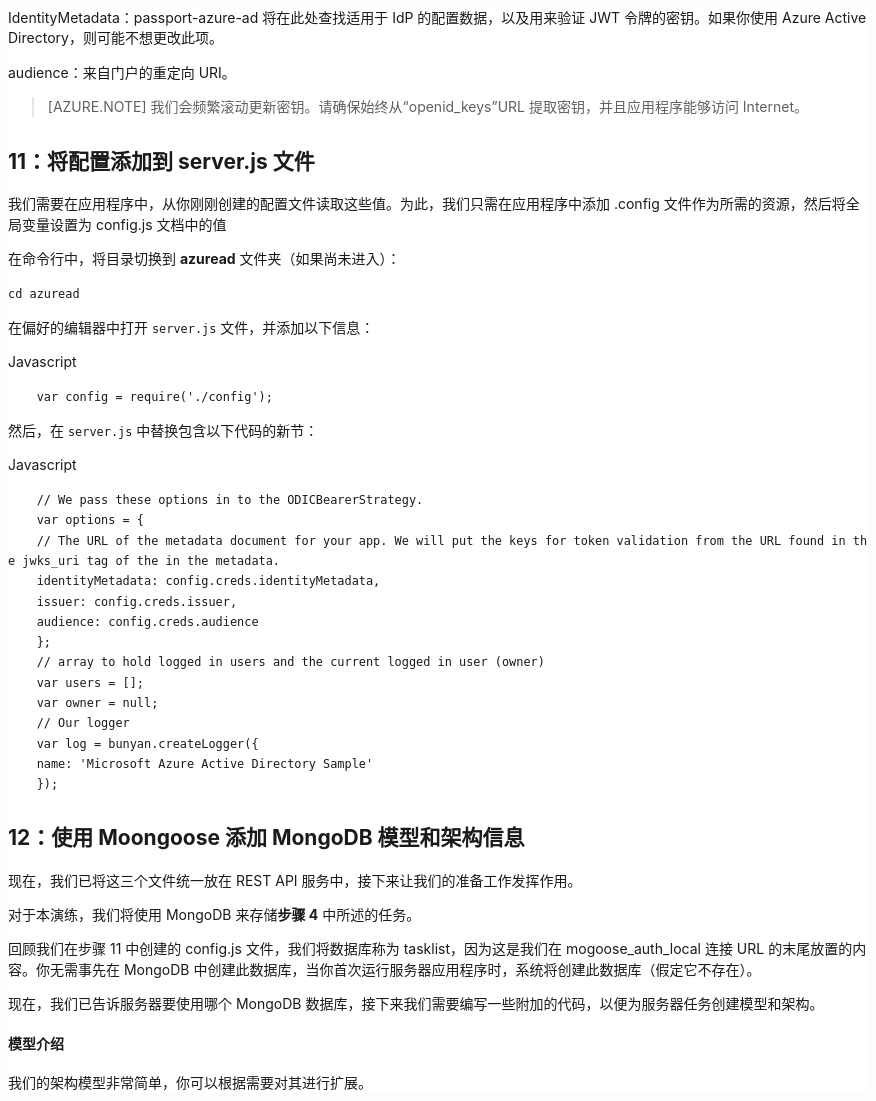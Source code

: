 IdentityMetadata：passport-azure-ad 将在此处查找适用于 IdP 的配置数据，以及用来验证 JWT 令牌的密钥。如果你使用 Azure Active Directory，则可能不想更改此项。

audience：来自门户的重定向 URI。

> [AZURE.NOTE]
我们会频繁滚动更新密钥。请确保始终从“openid\_keys”URL 提取密钥，并且应用程序能够访问 Internet。


## 11：将配置添加到 server.js 文件

我们需要在应用程序中，从你刚刚创建的配置文件读取这些值。为此，我们只需在应用程序中添加 .config 文件作为所需的资源，然后将全局变量设置为 config.js 文档中的值

在命令行中，将目录切换到 **azuread** 文件夹（如果尚未进入）：

`cd azuread`

在偏好的编辑器中打开 `server.js` 文件，并添加以下信息：

Javascript

		var config = require('./config');

然后，在 `server.js` 中替换包含以下代码的新节：

Javascript

		// We pass these options in to the ODICBearerStrategy.
		var options = {
		// The URL of the metadata document for your app. We will put the keys for token validation from the URL found in the jwks_uri tag of the in the metadata.
		identityMetadata: config.creds.identityMetadata,
		issuer: config.creds.issuer,
		audience: config.creds.audience
		};
		// array to hold logged in users and the current logged in user (owner)
		var users = [];
		var owner = null;
		// Our logger
		var log = bunyan.createLogger({
		name: 'Microsoft Azure Active Directory Sample'
		});


## 12：使用 Moongoose 添加 MongoDB 模型和架构信息

现在，我们已将这三个文件统一放在 REST API 服务中，接下来让我们的准备工作发挥作用。

对于本演练，我们将使用 MongoDB 来存储**步骤 4** 中所述的任务。

回顾我们在步骤 11 中创建的 config.js 文件，我们将数据库称为 tasklist，因为这是我们在 mogoose\_auth\_local 连接 URL 的末尾放置的内容。你无需事先在 MongoDB 中创建此数据库，当你首次运行服务器应用程序时，系统将创建此数据库（假定它不存在）。

现在，我们已告诉服务器要使用哪个 MongoDB 数据库，接下来我们需要编写一些附加的代码，以便为服务器任务创建模型和架构。

#### 模型介绍

我们的架构模型非常简单，你可以根据需要对其进行扩展。
